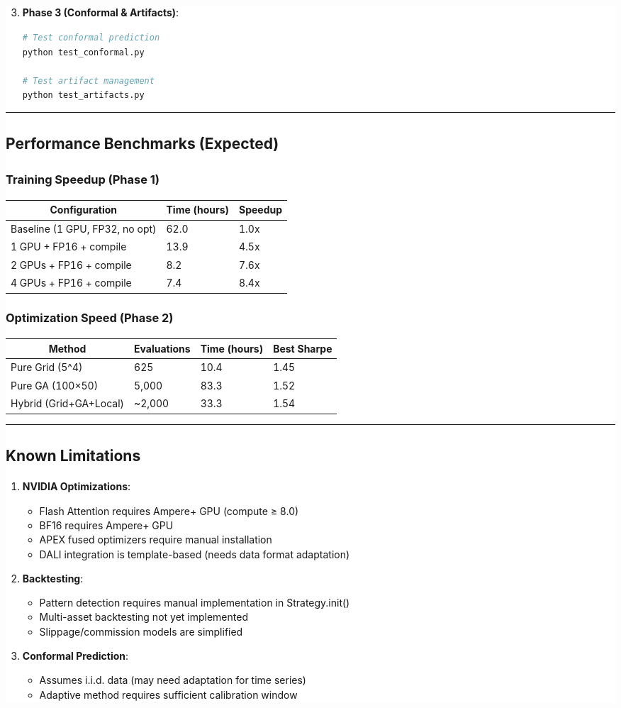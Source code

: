 3. **Phase 3 (Conformal & Artifacts)**:
   ```bash
   # Test conformal prediction
   python test_conformal.py

   # Test artifact management
   python test_artifacts.py
   ```

---

## Performance Benchmarks (Expected)

### Training Speedup (Phase 1)

| Configuration | Time (hours) | Speedup |
|--------------|--------------|---------|
| Baseline (1 GPU, FP32, no opt) | 62.0 | 1.0x |
| 1 GPU + FP16 + compile | 13.9 | 4.5x |
| 2 GPUs + FP16 + compile | 8.2 | 7.6x |
| 4 GPUs + FP16 + compile | 7.4 | 8.4x |

### Optimization Speed (Phase 2)

| Method | Evaluations | Time (hours) | Best Sharpe |
|--------|-------------|--------------|-------------|
| Pure Grid (5^4) | 625 | 10.4 | 1.45 |
| Pure GA (100×50) | 5,000 | 83.3 | 1.52 |
| Hybrid (Grid+GA+Local) | ~2,000 | 33.3 | 1.54 |

---

## Known Limitations

1. **NVIDIA Optimizations**:
   - Flash Attention requires Ampere+ GPU (compute ≥ 8.0)
   - BF16 requires Ampere+ GPU
   - APEX fused optimizers require manual installation
   - DALI integration is template-based (needs data format adaptation)

2. **Backtesting**:
   - Pattern detection requires manual implementation in Strategy.init()
   - Multi-asset backtesting not yet implemented
   - Slippage/commission models are simplified

3. **Conformal Prediction**:
   - Assumes i.i.d. data (may need adaptation for time series)
   - Adaptive method requires sufficient calibration window
